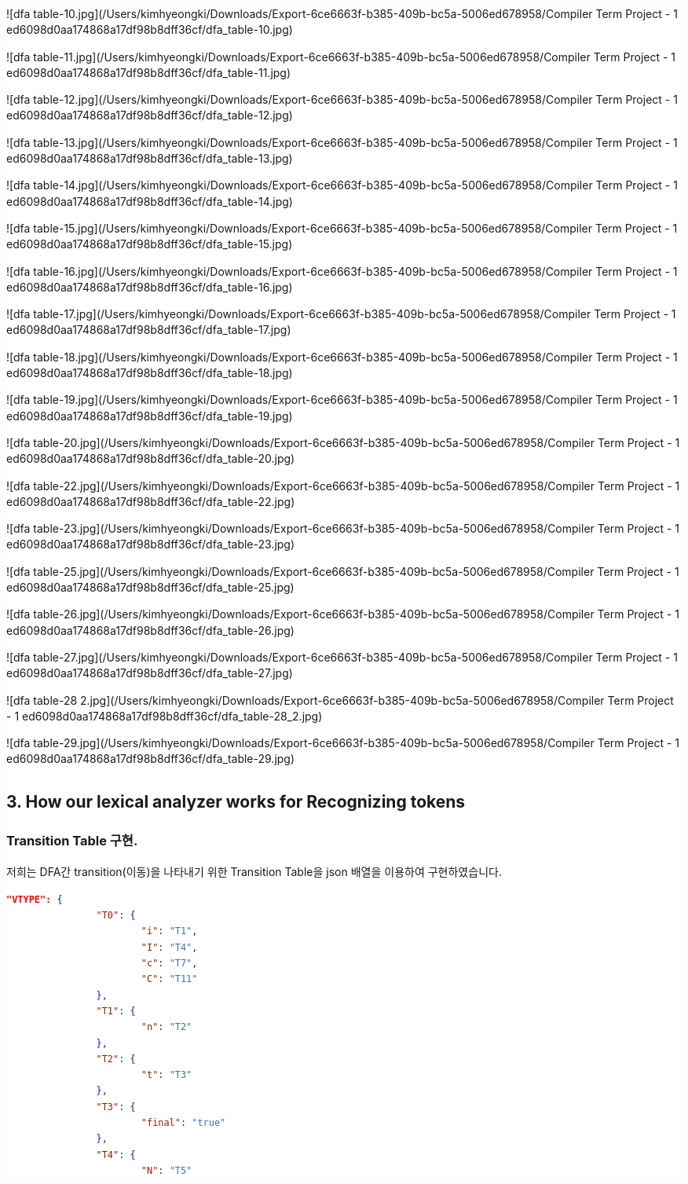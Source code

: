 ![dfa table-10.jpg](/Users/kimhyeongki/Downloads/Export-6ce6663f-b385-409b-bc5a-5006ed678958/Compiler Term Project - 1 ed6098d0aa174868a17df98b8dff36cf/dfa_table-10.jpg)

![dfa table-11.jpg](/Users/kimhyeongki/Downloads/Export-6ce6663f-b385-409b-bc5a-5006ed678958/Compiler Term Project - 1 ed6098d0aa174868a17df98b8dff36cf/dfa_table-11.jpg)

![dfa table-12.jpg](/Users/kimhyeongki/Downloads/Export-6ce6663f-b385-409b-bc5a-5006ed678958/Compiler Term Project - 1 ed6098d0aa174868a17df98b8dff36cf/dfa_table-12.jpg)

![dfa table-13.jpg](/Users/kimhyeongki/Downloads/Export-6ce6663f-b385-409b-bc5a-5006ed678958/Compiler Term Project - 1 ed6098d0aa174868a17df98b8dff36cf/dfa_table-13.jpg)

![dfa table-14.jpg](/Users/kimhyeongki/Downloads/Export-6ce6663f-b385-409b-bc5a-5006ed678958/Compiler Term Project - 1 ed6098d0aa174868a17df98b8dff36cf/dfa_table-14.jpg)

![dfa table-15.jpg](/Users/kimhyeongki/Downloads/Export-6ce6663f-b385-409b-bc5a-5006ed678958/Compiler Term Project - 1 ed6098d0aa174868a17df98b8dff36cf/dfa_table-15.jpg)

![dfa table-16.jpg](/Users/kimhyeongki/Downloads/Export-6ce6663f-b385-409b-bc5a-5006ed678958/Compiler Term Project - 1 ed6098d0aa174868a17df98b8dff36cf/dfa_table-16.jpg)

![dfa table-17.jpg](/Users/kimhyeongki/Downloads/Export-6ce6663f-b385-409b-bc5a-5006ed678958/Compiler Term Project - 1 ed6098d0aa174868a17df98b8dff36cf/dfa_table-17.jpg)

![dfa table-18.jpg](/Users/kimhyeongki/Downloads/Export-6ce6663f-b385-409b-bc5a-5006ed678958/Compiler Term Project - 1 ed6098d0aa174868a17df98b8dff36cf/dfa_table-18.jpg)

![dfa table-19.jpg](/Users/kimhyeongki/Downloads/Export-6ce6663f-b385-409b-bc5a-5006ed678958/Compiler Term Project - 1 ed6098d0aa174868a17df98b8dff36cf/dfa_table-19.jpg)

![dfa table-20.jpg](/Users/kimhyeongki/Downloads/Export-6ce6663f-b385-409b-bc5a-5006ed678958/Compiler Term Project - 1 ed6098d0aa174868a17df98b8dff36cf/dfa_table-20.jpg)

![dfa table-22.jpg](/Users/kimhyeongki/Downloads/Export-6ce6663f-b385-409b-bc5a-5006ed678958/Compiler Term Project - 1 ed6098d0aa174868a17df98b8dff36cf/dfa_table-22.jpg)

![dfa table-23.jpg](/Users/kimhyeongki/Downloads/Export-6ce6663f-b385-409b-bc5a-5006ed678958/Compiler Term Project - 1 ed6098d0aa174868a17df98b8dff36cf/dfa_table-23.jpg)

![dfa table-25.jpg](/Users/kimhyeongki/Downloads/Export-6ce6663f-b385-409b-bc5a-5006ed678958/Compiler Term Project - 1 ed6098d0aa174868a17df98b8dff36cf/dfa_table-25.jpg)

![dfa table-26.jpg](/Users/kimhyeongki/Downloads/Export-6ce6663f-b385-409b-bc5a-5006ed678958/Compiler Term Project - 1 ed6098d0aa174868a17df98b8dff36cf/dfa_table-26.jpg)

![dfa table-27.jpg](/Users/kimhyeongki/Downloads/Export-6ce6663f-b385-409b-bc5a-5006ed678958/Compiler Term Project - 1 ed6098d0aa174868a17df98b8dff36cf/dfa_table-27.jpg)

![dfa table-28 2.jpg](/Users/kimhyeongki/Downloads/Export-6ce6663f-b385-409b-bc5a-5006ed678958/Compiler Term Project - 1 ed6098d0aa174868a17df98b8dff36cf/dfa_table-28_2.jpg)

![dfa table-29.jpg](/Users/kimhyeongki/Downloads/Export-6ce6663f-b385-409b-bc5a-5006ed678958/Compiler Term Project - 1 ed6098d0aa174868a17df98b8dff36cf/dfa_table-29.jpg)

## 3. How our lexical analyzer works for Recognizing tokens

### Transition Table 구현.

저희는 DFA간 transition(이동)을 나타내기 위한 Transition Table을 json 배열을 이용하여 구현하였습니다.

```json
"VTYPE": {
                "T0": {
                        "i": "T1",
                        "I": "T4",
                        "c": "T7",
                        "C": "T11"
                },
                "T1": {
                        "n": "T2"
                },
                "T2": {
                        "t": "T3"
                },
                "T3": {
                        "final": "true"
                },
                "T4": {
                        "N": "T5"
```